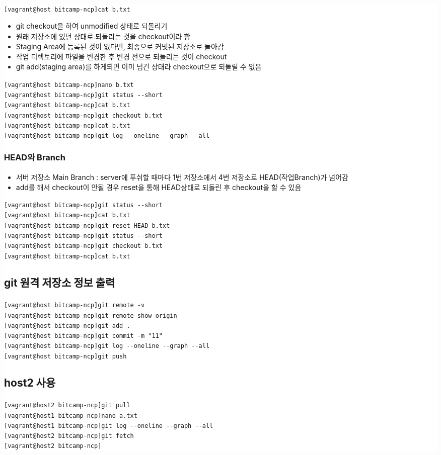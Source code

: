 ```
[vagrant@host bitcamp-ncp]cat b.txt
```
* git checkout을 하여 unmodified 상태로 되돌리기
* 원래 저장소에 있던 상태로 되돌리는 것을 checkout이라 함
* Staging Area에 등록된 것이 없다면, 최종으로 커밋된 저장소로 돌아감
* 작업 디렉토리에 파일을 변경한 후 변경 전으로 되돌리는 것이 checkout
* git add(staging area)를 하게되면 이미 넘긴 상태라 checkout으로 되돌릴 수 없음


```
[vagrant@host bitcamp-ncp]nano b.txt
[vagrant@host bitcamp-ncp]git status --short
[vagrant@host bitcamp-ncp]cat b.txt
[vagrant@host bitcamp-ncp]git checkout b.txt
[vagrant@host bitcamp-ncp]cat b.txt
[vagrant@host bitcamp-ncp]git log --oneline --graph --all

```

### HEAD와 Branch

* 서버 저장소 Main Branch : server에 푸쉬할 때마다 1번 저장소에서 4번 저장소로 HEAD(작업Branch)가 넘어감
* add를 해서 checkout이 안될 경우 reset을 통해 HEAD상태로 되돌린 후 checkout을 할 수 있음

```
[vagrant@host bitcamp-ncp]git status --short
[vagrant@host bitcamp-ncp]cat b.txt
[vagrant@host bitcamp-ncp]git reset HEAD b.txt
[vagrant@host bitcamp-ncp]git status --short
[vagrant@host bitcamp-ncp]git checkout b.txt
[vagrant@host bitcamp-ncp]cat b.txt
```

## git 원격 저장소 정보 출력

```
[vagrant@host bitcamp-ncp]git remote -v
[vagrant@host bitcamp-ncp]git remote show origin
[vagrant@host bitcamp-ncp]git add .
[vagrant@host bitcamp-ncp]git commit -m "11"
[vagrant@host bitcamp-ncp]git log --oneline --graph --all
[vagrant@host bitcamp-ncp]git push
```

## host2 사용

```
[vagrant@host2 bitcamp-ncp]git pull
[vagrant@host1 bitcamp-ncp]nano a.txt
[vagrant@host1 bitcamp-ncp]git log --oneline --graph --all
[vagrant@host2 bitcamp-ncp]git fetch
[vagrant@host2 bitcamp-ncp]
```
